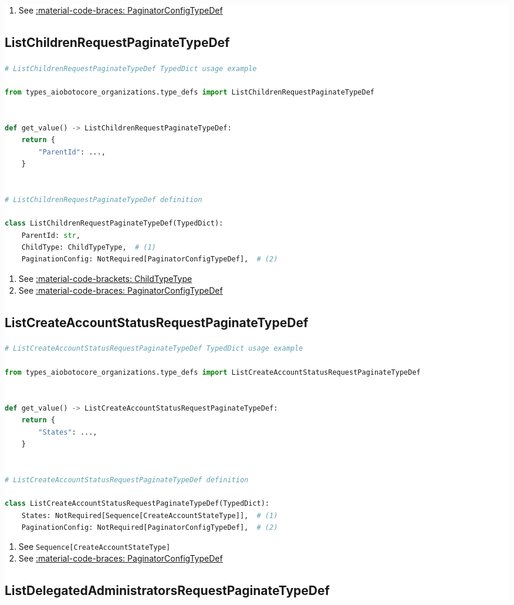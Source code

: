 1. See [:material-code-braces: PaginatorConfigTypeDef](./type_defs.md#paginatorconfigtypedef)

## ListChildrenRequestPaginateTypeDef

```python
# ListChildrenRequestPaginateTypeDef TypedDict usage example

from types_aiobotocore_organizations.type_defs import ListChildrenRequestPaginateTypeDef


def get_value() -> ListChildrenRequestPaginateTypeDef:
    return {
        "ParentId": ...,
    }


# ListChildrenRequestPaginateTypeDef definition

class ListChildrenRequestPaginateTypeDef(TypedDict):
    ParentId: str,
    ChildType: ChildTypeType,  # (1)
    PaginationConfig: NotRequired[PaginatorConfigTypeDef],  # (2)
```

1. See [:material-code-brackets: ChildTypeType](./literals.md#childtypetype)
2. See [:material-code-braces: PaginatorConfigTypeDef](./type_defs.md#paginatorconfigtypedef)

## ListCreateAccountStatusRequestPaginateTypeDef

```python
# ListCreateAccountStatusRequestPaginateTypeDef TypedDict usage example

from types_aiobotocore_organizations.type_defs import ListCreateAccountStatusRequestPaginateTypeDef


def get_value() -> ListCreateAccountStatusRequestPaginateTypeDef:
    return {
        "States": ...,
    }


# ListCreateAccountStatusRequestPaginateTypeDef definition

class ListCreateAccountStatusRequestPaginateTypeDef(TypedDict):
    States: NotRequired[Sequence[CreateAccountStateType]],  # (1)
    PaginationConfig: NotRequired[PaginatorConfigTypeDef],  # (2)
```

1. See `Sequence[CreateAccountStateType]`
2. See [:material-code-braces: PaginatorConfigTypeDef](./type_defs.md#paginatorconfigtypedef)

## ListDelegatedAdministratorsRequestPaginateTypeDef
